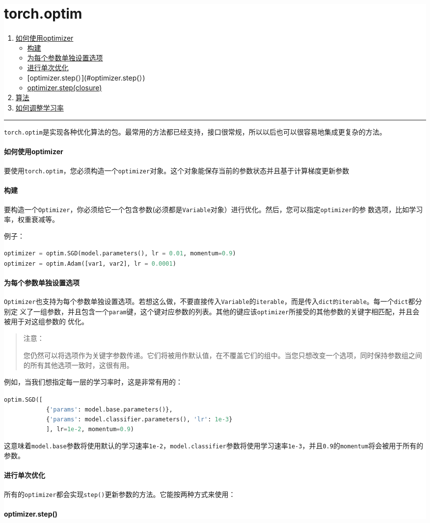 

# torch.optim

1.  [如何使用optimizer](#how-to-use-an-optimizer)
    *   [构建](#constructing-it)
    *   [为每个参数单独设置选项](#per-parameter-options)
    *   [进行单次优化](#taking-an-optimization-step)
    *   [optimizer.step(）](#optimizer.step(）)
    *   [optimizer.step(closure)](#optimizer.step(closure))
2.  [算法](#algorithms)
3.  [如何调整学习率](#how-to-adjust-learning-rate)

* * *

`torch.optim`是实现各种优化算法的包。最常用的方法都已经支持，接口很常规，所以以后也可以很容易地集成更复杂的方法。

#### 如何使用optimizer

要使用`torch.optim`，您必须构造一个`optimizer`对象。这个对象能保存当前的参数状态并且基于计算梯度更新参数

#### 构建

要构造一个`Optimizer`，你必须给它一个包含参数(必须都是`Variable`对象）进行优化。然后，您可以指定`optimizer`的参 数选项，比如学习率，权重衰减等。

例子：

```py
optimizer = optim.SGD(model.parameters(), lr = 0.01, momentum=0.9)
optimizer = optim.Adam([var1, var2], lr = 0.0001)
```

#### 为每个参数单独设置选项

`Optimizer`也支持为每个参数单独设置选项。若想这么做，不要直接传入`Variable`的`iterable`，而是传入`dict的iterable`。每一个`dict`都分别定 义了一组参数，并且包含一个`param`键，这个键对应参数的列表。其他的键应该`optimizer`所接受的其他参数的关键字相匹配，并且会被用于对这组参数的 优化。

> 注意：
> 
> 您仍然可以将选项作为关键字参数传递。它们将被用作默认值，在不覆盖它们的组中。当您只想改变一个选项，同时保持参数组之间的所有其他选项一致时，这很有用。

例如，当我们想指定每一层的学习率时，这是非常有用的：

```py
optim.SGD([
            {'params': model.base.parameters()},
            {'params': model.classifier.parameters(), 'lr': 1e-3}
            ], lr=1e-2, momentum=0.9)
```

这意味着`model.base`参数将使用默认的学习速率`1e-2`，`model.classifier`参数将使用学习速率`1e-3`，并且`0.9`的`momentum`将会被用于所有的参数。

#### 进行单次优化

所有的`optimizer`都会实现`step()`更新参数的方法。它能按两种方式来使用：

#### optimizer.step()
